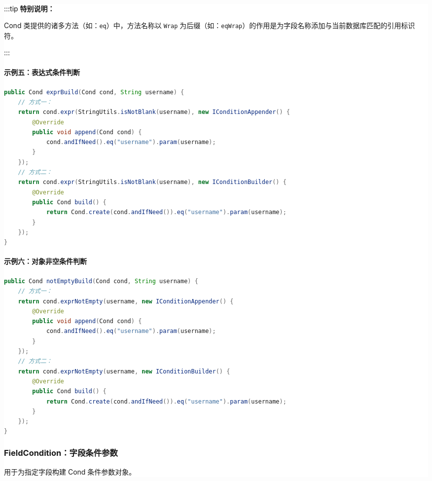 :::tip **特别说明：** 

Cond 类提供的诸多方法（如：`eq`）中，方法名称以 `Wrap` 为后缀（如：`eqWrap`）的作用是为字段名称添加与当前数据库匹配的引用标识符。

:::



#### 示例五：表达式条件判断

```java
public Cond exprBuild(Cond cond, String username) {
    // 方式一：
    return cond.expr(StringUtils.isNotBlank(username), new IConditionAppender() {
        @Override
        public void append(Cond cond) {
            cond.andIfNeed().eq("username").param(username);
        }
    });
    // 方式二：
    return cond.expr(StringUtils.isNotBlank(username), new IConditionBuilder() {
        @Override
        public Cond build() {
            return Cond.create(cond.andIfNeed()).eq("username").param(username);
        }
    });
}
```



#### 示例六：对象非空条件判断

```java
public Cond notEmptyBuild(Cond cond, String username) {
    // 方式一：
    return cond.exprNotEmpty(username, new IConditionAppender() {
        @Override
        public void append(Cond cond) {
            cond.andIfNeed().eq("username").param(username);
        }
    });
    // 方式二：
    return cond.exprNotEmpty(username, new IConditionBuilder() {
        @Override
        public Cond build() {
            return Cond.create(cond.andIfNeed()).eq("username").param(username);
        }
    });
}
```



### FieldCondition：字段条件参数

用于为指定字段构建 Cond 条件参数对象。
